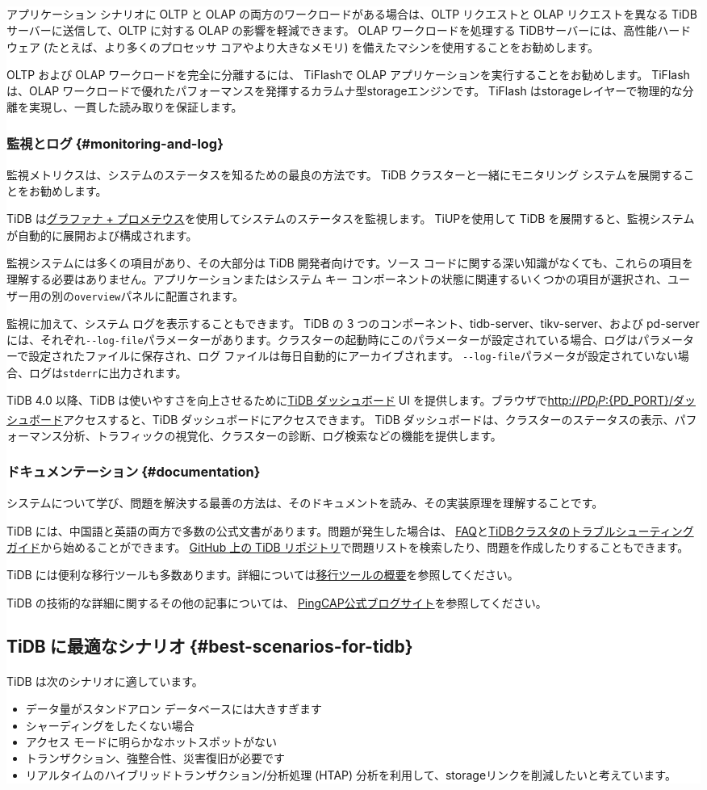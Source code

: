 アプリケーション シナリオに OLTP と OLAP の両方のワークロードがある場合は、OLTP リクエストと OLAP リクエストを異なる TiDB サーバーに送信して、OLTP に対する OLAP の影響を軽減できます。 OLAP ワークロードを処理する TiDBサーバーには、高性能ハードウェア (たとえば、より多くのプロセッサ コアやより大きなメモリ) を備えたマシンを使用することをお勧めします。

OLTP および OLAP ワークロードを完全に分離するには、 TiFlashで OLAP アプリケーションを実行することをお勧めします。 TiFlashは、OLAP ワークロードで優れたパフォーマンスを発揮するカラムナ型storageエンジンです。 TiFlash はstorageレイヤーで物理的な分離を実現し、一貫した読み取りを保証します。

### 監視とログ {#monitoring-and-log}

監視メトリクスは、システムのステータスを知るための最良の方法です。 TiDB クラスターと一緒にモニタリング システムを展開することをお勧めします。

TiDB は[グラファナ + プロメテウス](/tidb-monitoring-framework.md)を使用してシステムのステータスを監視します。 TiUPを使用して TiDB を展開すると、監視システムが自動的に展開および構成されます。

監視システムには多くの項目があり、その大部分は TiDB 開発者向けです。ソース コードに関する深い知識がなくても、これらの項目を理解する必要はありません。アプリケーションまたはシステム キー コンポーネントの状態に関連するいくつかの項目が選択され、ユーザー用の別の`overview`パネルに配置されます。

監視に加えて、システム ログを表示することもできます。 TiDB の 3 つのコンポーネント、tidb-server、tikv-server、および pd-server には、それぞれ`--log-file`パラメーターがあります。クラスターの起動時にこのパラメーターが設定されている場合、ログはパラメーターで設定されたファイルに保存され、ログ ファイルは毎日自動的にアーカイブされます。 `--log-file`パラメータが設定されていない場合、ログは`stderr`に出力されます。

TiDB 4.0 以降、TiDB は使いやすさを向上させるために[TiDB ダッシュボード](/dashboard/dashboard-intro.md) UI を提供します。ブラウザで[http://${PD_IP}:${PD_PORT}/ダッシュボード](http://$%7BPD_IP%7D:$%7BPD_PORT%7D/dashboard)アクセスすると、TiDB ダッシュボードにアクセスできます。 TiDB ダッシュボードは、クラスターのステータスの表示、パフォーマンス分析、トラフィックの視覚化、クラスターの診断、ログ検索などの機能を提供します。

### ドキュメンテーション {#documentation}

システムについて学び、問題を解決する最善の方法は、そのドキュメントを読み、その実装原理を理解することです。

TiDB には、中国語と英語の両方で多数の公式文書があります。問題が発生した場合は、 [FAQ](/faq/tidb-faq.md)と[TiDBクラスタのトラブルシューティング ガイド](/troubleshoot-tidb-cluster.md)から始めることができます。 [GitHub 上の TiDB リポジトリ](https://github.com/pingcap/tidb)で問題リストを検索したり、問題を作成したりすることもできます。

TiDB には便利な移行ツールも多数あります。詳細については[移行ツールの概要](/ecosystem-tool-user-guide.md)を参照してください。

TiDB の技術的な詳細に関するその他の記事については、 [PingCAP公式ブログサイト](https://pingcap.com/blog/)を参照してください。

## TiDB に最適なシナリオ {#best-scenarios-for-tidb}

TiDB は次のシナリオに適しています。

-   データ量がスタンドアロン データベースには大きすぎます
-   シャーディングをしたくない場合
-   アクセス モードに明らかなホットスポットがない
-   トランザクション、強整合性、災害復旧が必要です
-   リアルタイムのハイブリッドトランザクション/分析処理 (HTAP) 分析を利用して、storageリンクを削減したいと考えています。

